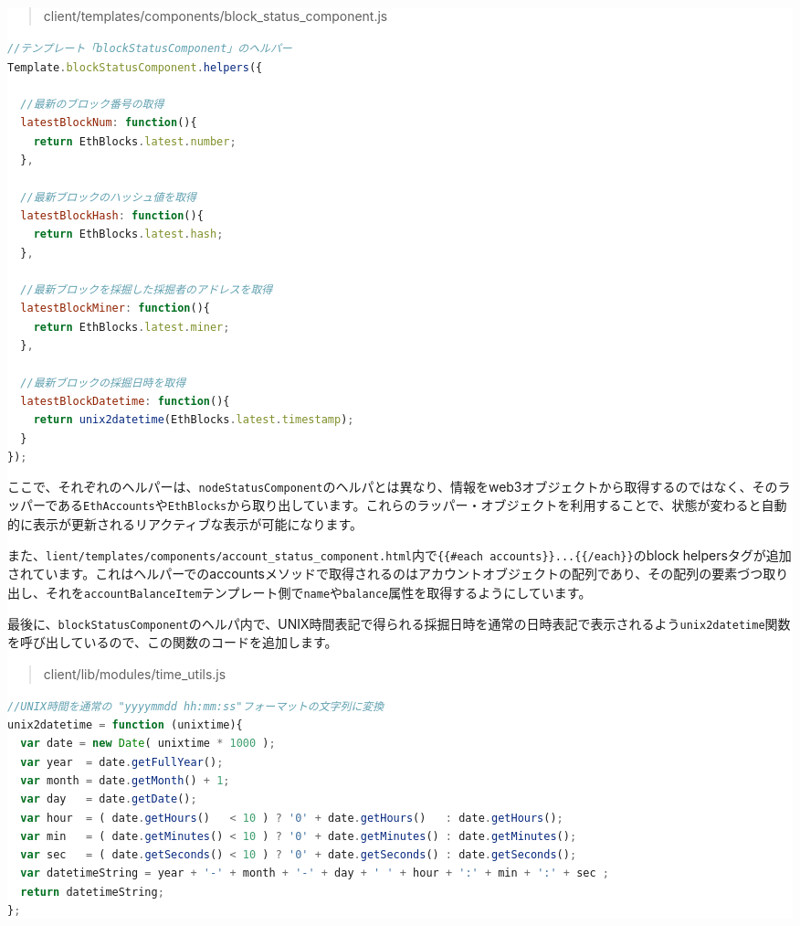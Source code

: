 > client/templates/components/block_status_component.js

``` javascript
//テンプレート「blockStatusComponent」のヘルパー
Template.blockStatusComponent.helpers({

  //最新のブロック番号の取得
  latestBlockNum: function(){
    return EthBlocks.latest.number;
  },

  //最新ブロックのハッシュ値を取得
  latestBlockHash: function(){
    return EthBlocks.latest.hash;
  },

  //最新ブロックを採掘した採掘者のアドレスを取得
  latestBlockMiner: function(){
    return EthBlocks.latest.miner;
  },

  //最新ブロックの採掘日時を取得
  latestBlockDatetime: function(){
    return unix2datetime(EthBlocks.latest.timestamp);
  }
});
```

ここで、それぞれのヘルパーは、`nodeStatusComponent`のヘルパとは異なり、情報をweb3オブジェクトから取得するのではなく、そのラッパーである`EthAccounts`や`EthBlocks`から取り出しています。これらのラッパー・オブジェクトを利用することで、状態が変わると自動的に表示が更新されるリアクティブな表示が可能になります。

また、`lient/templates/components/account_status_component.html`内で`{{#each accounts}}...{{/each}}`のblock helpersタグが追加されています。これはヘルパーでのaccountsメソッドで取得されるのはアカウントオブジェクトの配列であり、その配列の要素づつ取り出し、それを`accountBalanceItem`テンプレート側で`name`や`balance`属性を取得するようにしています。

最後に、`blockStatusComponent`のヘルパ内で、UNIX時間表記で得られる採掘日時を通常の日時表記で表示されるよう`unix2datetime`関数を呼び出しているので、この関数のコードを追加します。

> client/lib/modules/time_utils.js

```javascript
//UNIX時間を通常の "yyyymmdd hh:mm:ss"フォーマットの文字列に変換
unix2datetime = function (unixtime){
  var date = new Date( unixtime * 1000 );
  var year  = date.getFullYear();
  var month = date.getMonth() + 1;
  var day   = date.getDate();
  var hour  = ( date.getHours()   < 10 ) ? '0' + date.getHours()   : date.getHours();
  var min   = ( date.getMinutes() < 10 ) ? '0' + date.getMinutes() : date.getMinutes();
  var sec   = ( date.getSeconds() < 10 ) ? '0' + date.getSeconds() : date.getSeconds();
  var datetimeString = year + '-' + month + '-' + day + ' ' + hour + ':' + min + ':' + sec ;
  return datetimeString;
};
```
